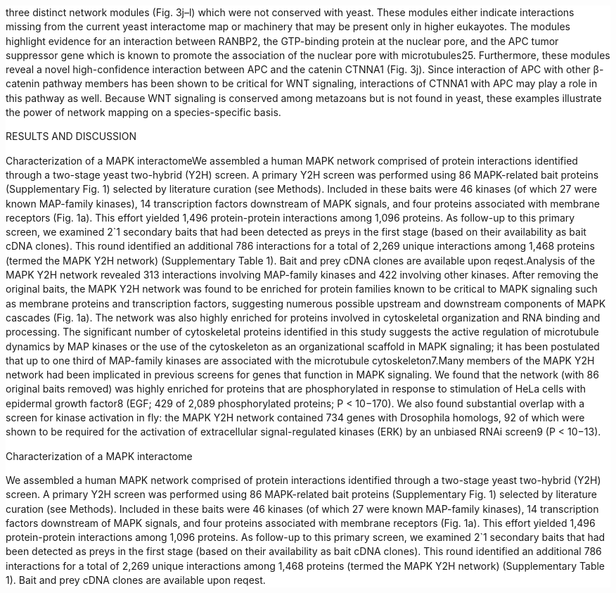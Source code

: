 three distinct network modules (Fig. 3j–l) which were not conserved with yeast. These modules either indicate interactions missing from the current yeast interactome map or machinery that may be present only in higher eukayotes. The modules highlight evidence for an interaction between RANBP2, the GTP-binding protein at the nuclear pore, and the APC tumor suppressor gene which is known to promote the association of the nuclear pore with microtubules25. Furthermore, these modules reveal a novel high-confidence interaction between APC and the catenin CTNNA1 (Fig. 3j). Since interaction of APC with other β-catenin pathway members has been shown to be critical for WNT signaling, interactions of CTNNA1 with APC may play a role in this pathway as well. Because WNT signaling is conserved among metazoans but is not found in yeast, these examples illustrate the power of network mapping on a species-specific basis.

RESULTS AND DISCUSSION

Characterization of a MAPK interactomeWe assembled a human MAPK network comprised of protein interactions identified through a two-stage yeast two-hybrid (Y2H) screen. A primary Y2H screen was performed using 86 MAPK-related bait proteins (Supplementary Fig. 1) selected by literature curation (see Methods). Included in these baits were 46 kinases (of which 27 were known MAP-family kinases), 14 transcription factors downstream of MAPK signals, and four proteins associated with membrane receptors (Fig. 1a). This effort yielded 1,496 protein-protein interactions among 1,096 proteins. As follow-up to this primary screen, we examined 2`1 secondary baits that had been detected as preys in the first stage (based on their availability as bait cDNA clones). This round identified an additional 786 interactions for a total of 2,269 unique interactions among 1,468 proteins (termed the MAPK Y2H network) (Supplementary Table 1). Bait and prey cDNA clones are available upon reqest.Analysis of the MAPK Y2H network revealed 313 interactions involving MAP-family kinases and 422 involving other kinases. After removing the original baits, the MAPK Y2H network was found to be enriched for protein families known to be critical to MAPK signaling such as membrane proteins and transcription factors, suggesting numerous possible upstream and downstream components of MAPK cascades (Fig. 1a). The network was also highly enriched for proteins involved in cytoskeletal organization and RNA binding and processing. The significant number of cytoskeletal proteins identified in this study suggests the active regulation of microtubule dynamics by MAP kinases or the use of the cytoskeleton as an organizational scaffold in MAPK signaling; it has been postulated that up to one third of MAP-family kinases are associated with the microtubule cytoskeleton7.Many members of the MAPK Y2H network had been implicated in previous screens for genes that function in MAPK signaling. We found that the network (with 86 original baits removed) was highly enriched for proteins that are phosphorylated in response to stimulation of HeLa cells with epidermal growth factor8 (EGF; 429 of 2,089 phosphorylated proteins; P < 10−170). We also found substantial overlap with a screen for kinase activation in fly: the MAPK Y2H network contained 734 genes with Drosophila homologs, 92 of which were shown to be required for the activation of extracellular signal-regulated kinases (ERK) by an unbiased RNAi screen9 (P < 10−13).

Characterization of a MAPK interactome

We assembled a human MAPK network comprised of protein interactions identified through a two-stage yeast two-hybrid (Y2H) screen. A primary Y2H screen was performed using 86 MAPK-related bait proteins (Supplementary Fig. 1) selected by literature curation (see Methods). Included in these baits were 46 kinases (of which 27 were known MAP-family kinases), 14 transcription factors downstream of MAPK signals, and four proteins associated with membrane receptors (Fig. 1a). This effort yielded 1,496 protein-protein interactions among 1,096 proteins. As follow-up to this primary screen, we examined 2`1 secondary baits that had been detected as preys in the first stage (based on their availability as bait cDNA clones). This round identified an additional 786 interactions for a total of 2,269 unique interactions among 1,468 proteins (termed the MAPK Y2H network) (Supplementary Table 1). Bait and prey cDNA clones are available upon reqest.
